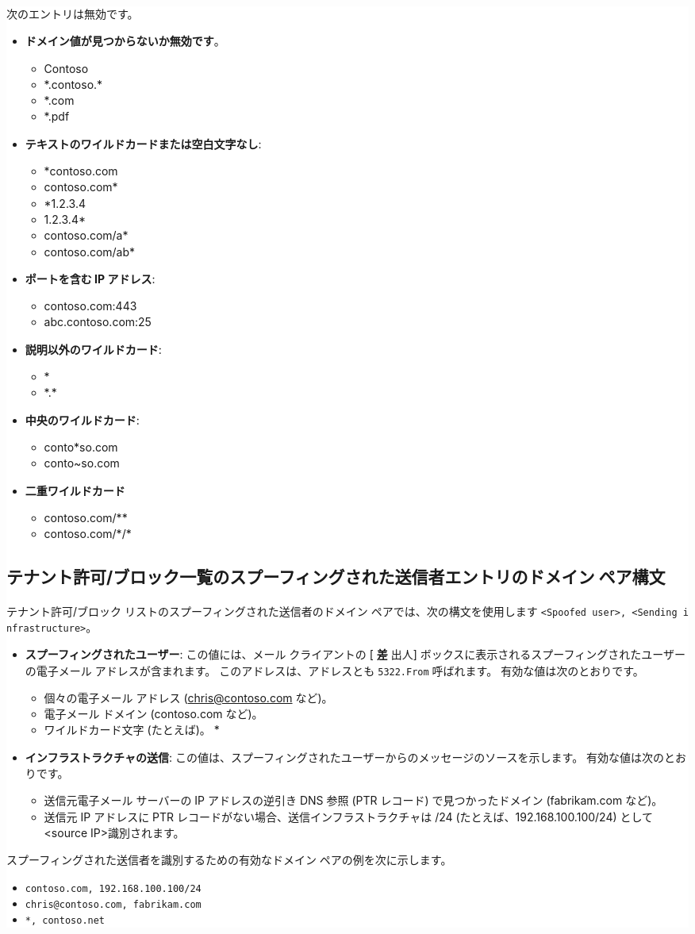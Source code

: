 次のエントリは無効です。

- **ドメイン値が見つからないか無効です**。

  - Contoso
  - \*.contoso.\*
  - \*.com
  - \*.pdf

- **テキストのワイルドカードまたは空白文字なし**:

  - \*contoso.com
  - contoso.com\*
  - \*1.2.3.4
  - 1.2.3.4\*
  - contoso.com/a\*
  - contoso.com/ab\*

- **ポートを含む IP アドレス**:

  - contoso.com:443
  - abc.contoso.com:25

- **説明以外のワイルドカード**:

  - \*
  - \*.\*

- **中央のワイルドカード**:

  - conto\*so.com
  - conto~so.com

- **二重ワイルドカード**

  - contoso.com/\*\*
  - contoso.com/\*/\*

## <a name="domain-pair-syntax-for-spoofed-sender-entries-in-the-tenant-allowblock-list"></a>テナント許可/ブロック一覧のスプーフィングされた送信者エントリのドメイン ペア構文

テナント許可/ブロック リストのスプーフィングされた送信者のドメイン ペアでは、次の構文を使用します `<Spoofed user>, <Sending infrastructure>`。

- **スプーフィングされたユーザー**: この値には、メール クライアントの [ **差** 出人] ボックスに表示されるスプーフィングされたユーザーの電子メール アドレスが含まれます。 このアドレスは、アドレスとも `5322.From` 呼ばれます。 有効な値は次のとおりです。
  - 個々の電子メール アドレス (chris@contoso.com など)。
  - 電子メール ドメイン (contoso.com など)。
  - ワイルドカード文字 (たとえば)。 \*

- **インフラストラクチャの送信**: この値は、スプーフィングされたユーザーからのメッセージのソースを示します。 有効な値は次のとおりです。
  - 送信元電子メール サーバーの IP アドレスの逆引き DNS 参照 (PTR レコード) で見つかったドメイン (fabrikam.com など)。
  - 送信元 IP アドレスに PTR レコードがない場合、送信インフラストラクチャは /24 (たとえば、192.168.100.100/24) として \<source IP\>識別されます。

スプーフィングされた送信者を識別するための有効なドメイン ペアの例を次に示します。

- `contoso.com, 192.168.100.100/24`
- `chris@contoso.com, fabrikam.com`
- `*, contoso.net`
